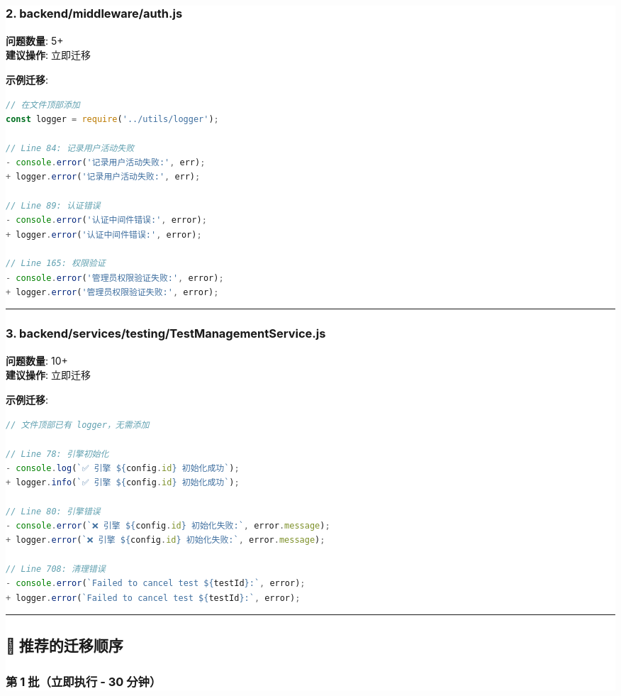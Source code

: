 ### 2. backend/middleware/auth.js

**问题数量**: 5+  
**建议操作**: 立即迁移

**示例迁移**:

```javascript
// 在文件顶部添加
const logger = require('../utils/logger');

// Line 84: 记录用户活动失败
- console.error('记录用户活动失败:', err);
+ logger.error('记录用户活动失败:', err);

// Line 89: 认证错误
- console.error('认证中间件错误:', error);
+ logger.error('认证中间件错误:', error);

// Line 165: 权限验证
- console.error('管理员权限验证失败:', error);
+ logger.error('管理员权限验证失败:', error);
```

---

### 3. backend/services/testing/TestManagementService.js

**问题数量**: 10+  
**建议操作**: 立即迁移

**示例迁移**:

```javascript
// 文件顶部已有 logger，无需添加

// Line 78: 引擎初始化
- console.log(`✅ 引擎 ${config.id} 初始化成功`);
+ logger.info(`✅ 引擎 ${config.id} 初始化成功`);

// Line 80: 引擎错误
- console.error(`❌ 引擎 ${config.id} 初始化失败:`, error.message);
+ logger.error(`❌ 引擎 ${config.id} 初始化失败:`, error.message);

// Line 708: 清理错误
- console.error(`Failed to cancel test ${testId}:`, error);
+ logger.error(`Failed to cancel test ${testId}:`, error);
```

---

## 🎯 推荐的迁移顺序

### 第 1 批（立即执行 - 30 分钟）
